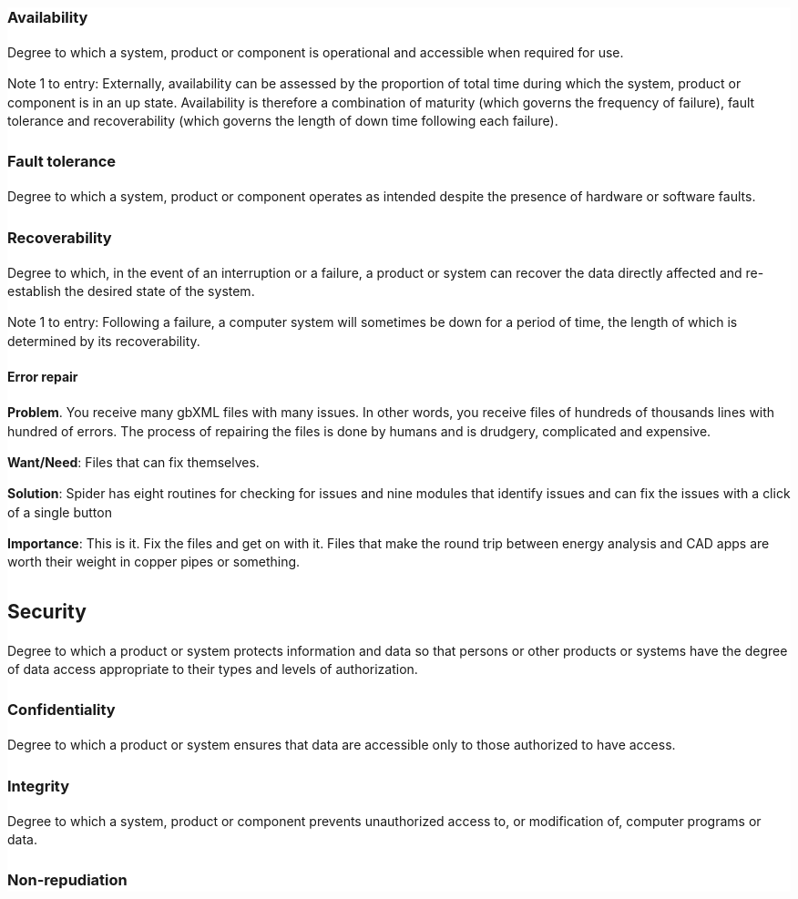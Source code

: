### Availability

Degree to which a system, product or component is operational and accessible when required for use.

Note 1 to entry: Externally, availability can be assessed by the proportion of total time during which the system, product or component is in an up state. Availability is therefore a combination of maturity (which governs the frequency of failure), fault tolerance and recoverability (which governs the length of down time following each failure).

### Fault tolerance

Degree to which a system, product or component operates as intended despite the presence of hardware or software faults.

### Recoverability

Degree to which, in the event of an interruption or a failure, a product or system can recover the data directly affected and re-establish the desired state of the system.

Note 1 to entry: Following a failure, a computer system will sometimes be down for a period of time, the length of which is determined by its recoverability.


#### Error repair

**Problem**. You receive many gbXML files with many issues. In other words, you receive files of hundreds of thousands lines with hundred of errors. The process of repairing the files is done by humans and is drudgery, complicated and expensive.

**Want/Need**: Files that can fix themselves.

**Solution**: Spider has eight routines for checking for issues and nine modules that identify issues and can fix the issues with a click of a single button

**Importance**: This is it. Fix the files and get on with it. Files that make the round trip between energy analysis and CAD apps are worth their weight in copper pipes or something.




## Security

Degree to which a product or system protects information and data so that persons or other products or systems have the degree of data access appropriate to their types and levels of authorization.

### Confidentiality

Degree to which a product or system ensures that data are accessible only to those authorized to have access.


### Integrity

Degree to which a system, product or component prevents unauthorized access to, or modification of, computer programs or data.

### Non-repudiation
